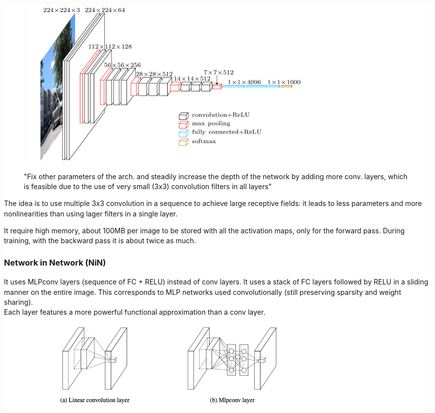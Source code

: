 <figure><img src=".gitbook/assets/Screenshot 2024-11-04 085746.png" alt="" width="563"><figcaption><p>"Fix other parameters of the arch. and steadily increase the depth of the network by adding more conv. layers, which is feasible due to the use of very small (3x3) convolution filters in all layers"</p></figcaption></figure>

The idea is to use multiple 3x3 convolution in a sequence to achieve large receptive fields: it leads to less parameters and more nonlinearities than using lager filters in a single layer.

It require high memory, about 100MB per image to be stored with all the activation maps, only for the forward pass. During training, with the backward pass it is about twice as much.

### Network in Network (NiN)

It uses MLPconv layers (sequence of FC + RELU) instead of conv layers. It uses a stack of FC layers followed by RELU in a sliding manner on the entire image. This corresponds to MLP networks used convolutionally (still preserving sparsity and weight sharing).\
Each layer features a more powerful functional approximation than a conv layer.&#x20;

<figure><img src=".gitbook/assets/1_SPxyv6TZPlqFnM7LqZ6Dug.png" alt="" width="563"><figcaption></figcaption></figure>
